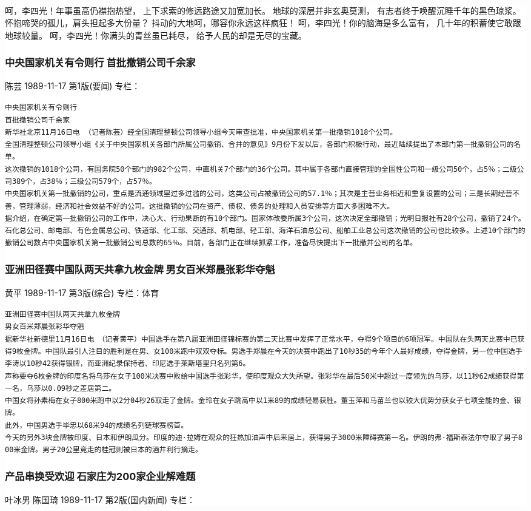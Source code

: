    呵，李四光！年事虽高仍襟抱热望，
   上下求索的修远路途又加宽加长。
   地球的深层并非玄奥莫测，
   有志者终于唤醒沉睡千年的黑色琼浆。
   怀抱啼哭的孤儿，肩头担起多大份量？
   抖动的大地呵，哪容你永远这样疯狂！
   呵，李四光！你的脑海是多么富有，
   几十年的积蓄使它敢跟地球较量。
   呵，李四光！你满头的青丝虽已耗尽，
   给予人民的却是无尽的宝藏。


### 中央国家机关有令则行  首批撤销公司千余家
陈芸
1989-11-17
第1版(要闻)
专栏：

    中央国家机关有令则行
    首批撤销公司千余家
    新华社北京11月16日电 （记者陈芸）经全国清理整顿公司领导小组今天审查批准，中央国家机关第一批撤销1018个公司。
    全国清理整顿公司领导小组《关于中央国家机关各部门所属公司撤销、合并的意见》9月份下发以后，各部门积极行动，最近陆续提出了本部门第一批撤销公司的名单。
    这次撤销的1018个公司，有国务院50个部门的982个公司，中直机关7个部门的36个公司。其中属于各部门直接管理的全国性公司和一级公司50个，占5％；二级公司389个，占38％；三级公司579个，占57％。
    中央国家机关第一批撤销的公司，重点是流通领域里过多过滥的公司，这类公司占被撤销公司的57.1％；其次是主营业务相近和重复设置的公司；三是长期经营不善，管理薄弱，经济和社会效益不好的公司。这批撤销的公司在资产、债权、债务的处理和人员安排等方面大多困难不大。
    据介绍，在确定第一批撤销公司的工作中，决心大、行动果断的有10个部门。国家体改委所属3个公司，这次决定全部撤销；光明日报社有28个公司，撤销了24个。石化总公司、邮电部、有色金属总公司、铁道部、化工部、交通部、机电部、轻工部、海洋石油总公司、船舶工业总公司这次撤销的公司也比较多。上述10个部门的撤销公司数占中央国家机关第一批撤销公司总数的65％。目前，各部门正在继续抓紧工作，准备尽快提出下一批撤并公司的名单。


### 亚洲田径赛中国队两天共拿九枚金牌  男女百米郑晨张彩华夺魁
黄平
1989-11-17
第3版(综合)
专栏：体育

    亚洲田径赛中国队两天共拿九枚金牌
    男女百米郑晨张彩华夺魁
    据新华社新德里11月16日电　（记者黄平）中国选手在第八届亚洲田径锦标赛的第二天比赛中发挥了正常水平，夺得9个项目的6项冠军。中国队在头两天比赛中已获得9枚金牌。中国队最引人注目的胜利是在男、女100米跑中双双夺标。男选手郑晨在今天的决赛中跑出了10秒35的今年个人最好成绩，夺得金牌，另一位中国选手李涛以10秒42获得银牌，而亚洲纪录保持者、印尼选手莱斯塔里只名列第6。
    声称要夺6枚金牌的印度名将乌莎在女子100米决赛中败给中国选手张彩华，使印度观众大失所望。张彩华在最后50米中超过一度领先的乌莎，以11秒62成绩获得第一名，乌莎以0.09秒之差居第二。
    中国女将孙素梅在女子800米跑中以2分04秒26取走了金牌。金玲在女子跳高中以1米89的成绩轻易获胜。董玉萍和马苗兰也以较大优势分获女子七项全能的金、银牌。
    此外，中国男选手毕忠以68米94的成绩名列链球赛榜首。
    今天的另外3块金牌被印度、日本和伊朗瓜分。印度的迪·拉姆在观众的狂热加油声中后来居上，获得男子3000米障碍赛第一名。伊朗的弗·福斯泰法尔夺取了男子800米金牌。男子20公里竞走的桂冠则被日本的酒井利行摘走。


### 产品串换受欢迎  石家庄为200家企业解难题
叶冰男  陈国琦
1989-11-17
第2版(国内新闻)
专栏：

